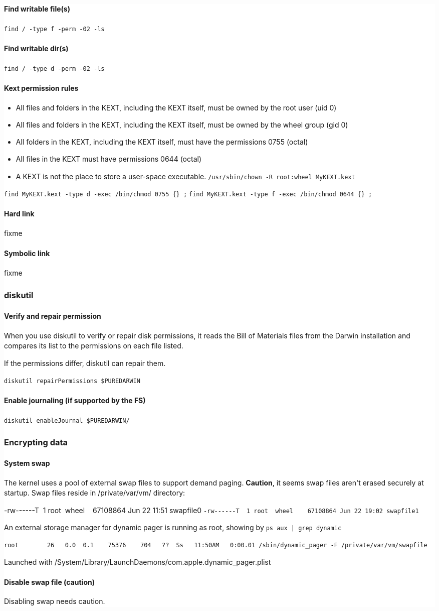 
#### Find writable file(s)
`find / -type f -perm -02 -ls`
#### Find writable dir(s)
`find / -type d -perm -02 -ls`
#### Kext permission rules
-   All files and folders in the KEXT, including the KEXT itself, must be owned by the root user (uid 0)
-   All files and folders in the KEXT, including the KEXT itself, must be owned by the wheel group (gid 0)
-   All folders in the KEXT, including the KEXT itself, must have the permissions 0755 (octal)
-   All files in the KEXT must have permissions 0644 (octal)

-   A KEXT is not the place to store a user-space executable.
`/usr/sbin/chown -R root:wheel MyKEXT.kext`


`find MyKEXT.kext -type d -exec /bin/chmod 0755 {} ;`
`find MyKEXT.kext -type f -exec /bin/chmod 0644 {} ;`
#### Hard link
fixme
#### Symbolic link
fixme
### diskutil
#### Verify and repair permission
When you use diskutil to verify or repair disk permissions, it reads the Bill of Materials files from the Darwin installation and compares its list to the permissions on each file listed.

If the permissions differ, diskutil can repair them.

`diskutil repairPermissions $PUREDARWIN`
#### Enable journaling (if supported by the FS)
`diskutil enableJournal $PUREDARWIN/`
### Encrypting data
#### System swap
The kernel uses a pool of external swap files to support demand paging.
**Caution**, it seems swap files aren't erased securely at startup.
Swap files reside in /private/var/vm/ directory:


-rw------T  1 root  wheel    67108864 Jun 22 11:51 swapfile0
`-rw------T  1 root  wheel    67108864 Jun 22 19:02 swapfile1`

An external storage manager for dynamic pager is running as root, showing by `ps aux | grep dynamic`


`root        26   0.0  0.1    75376    704   ??  Ss   11:50AM   0:00.01 /sbin/dynamic_pager -F /private/var/vm/swapfile`

Launched with /System/Library/LaunchDaemons/com.apple.dynamic_pager.plist
#### Disable swap file (caution)
Disabling swap needs caution.
